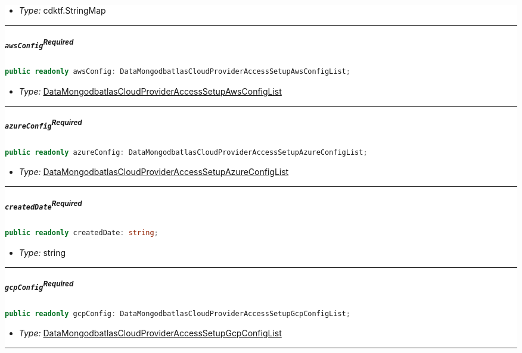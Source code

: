 - *Type:* cdktf.StringMap

---

##### `awsConfig`<sup>Required</sup> <a name="awsConfig" id="@cdktf/provider-mongodbatlas.dataMongodbatlasCloudProviderAccessSetup.DataMongodbatlasCloudProviderAccessSetup.property.awsConfig"></a>

```typescript
public readonly awsConfig: DataMongodbatlasCloudProviderAccessSetupAwsConfigList;
```

- *Type:* <a href="#@cdktf/provider-mongodbatlas.dataMongodbatlasCloudProviderAccessSetup.DataMongodbatlasCloudProviderAccessSetupAwsConfigList">DataMongodbatlasCloudProviderAccessSetupAwsConfigList</a>

---

##### `azureConfig`<sup>Required</sup> <a name="azureConfig" id="@cdktf/provider-mongodbatlas.dataMongodbatlasCloudProviderAccessSetup.DataMongodbatlasCloudProviderAccessSetup.property.azureConfig"></a>

```typescript
public readonly azureConfig: DataMongodbatlasCloudProviderAccessSetupAzureConfigList;
```

- *Type:* <a href="#@cdktf/provider-mongodbatlas.dataMongodbatlasCloudProviderAccessSetup.DataMongodbatlasCloudProviderAccessSetupAzureConfigList">DataMongodbatlasCloudProviderAccessSetupAzureConfigList</a>

---

##### `createdDate`<sup>Required</sup> <a name="createdDate" id="@cdktf/provider-mongodbatlas.dataMongodbatlasCloudProviderAccessSetup.DataMongodbatlasCloudProviderAccessSetup.property.createdDate"></a>

```typescript
public readonly createdDate: string;
```

- *Type:* string

---

##### `gcpConfig`<sup>Required</sup> <a name="gcpConfig" id="@cdktf/provider-mongodbatlas.dataMongodbatlasCloudProviderAccessSetup.DataMongodbatlasCloudProviderAccessSetup.property.gcpConfig"></a>

```typescript
public readonly gcpConfig: DataMongodbatlasCloudProviderAccessSetupGcpConfigList;
```

- *Type:* <a href="#@cdktf/provider-mongodbatlas.dataMongodbatlasCloudProviderAccessSetup.DataMongodbatlasCloudProviderAccessSetupGcpConfigList">DataMongodbatlasCloudProviderAccessSetupGcpConfigList</a>

---